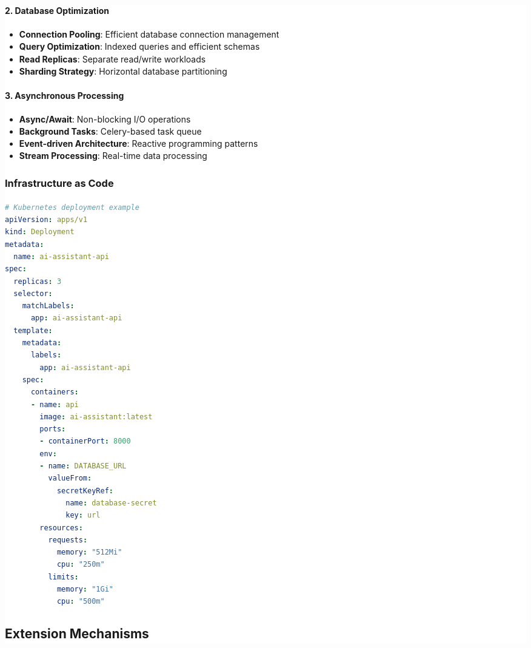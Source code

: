 #### 2. Database Optimization
- **Connection Pooling**: Efficient database connection management
- **Query Optimization**: Indexed queries and efficient schemas
- **Read Replicas**: Separate read/write workloads
- **Sharding Strategy**: Horizontal database partitioning

#### 3. Asynchronous Processing
- **Async/Await**: Non-blocking I/O operations
- **Background Tasks**: Celery-based task queue
- **Event-driven Architecture**: Reactive programming patterns
- **Stream Processing**: Real-time data processing

### Infrastructure as Code

```yaml
# Kubernetes deployment example
apiVersion: apps/v1
kind: Deployment
metadata:
  name: ai-assistant-api
spec:
  replicas: 3
  selector:
    matchLabels:
      app: ai-assistant-api
  template:
    metadata:
      labels:
        app: ai-assistant-api
    spec:
      containers:
      - name: api
        image: ai-assistant:latest
        ports:
        - containerPort: 8000
        env:
        - name: DATABASE_URL
          valueFrom:
            secretKeyRef:
              name: database-secret
              key: url
        resources:
          requests:
            memory: "512Mi"
            cpu: "250m"
          limits:
            memory: "1Gi"
            cpu: "500m"
```

## Extension Mechanisms
